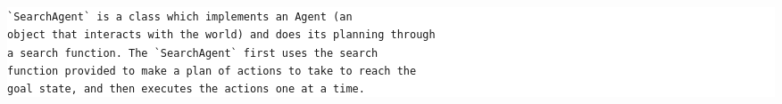 	`SearchAgent` is a class which implements an Agent (an
    object that interacts with the world) and does its planning through
    a search function. The `SearchAgent` first uses the search
    function provided to make a plan of actions to take to reach the
    goal state, and then executes the actions one at a time.
